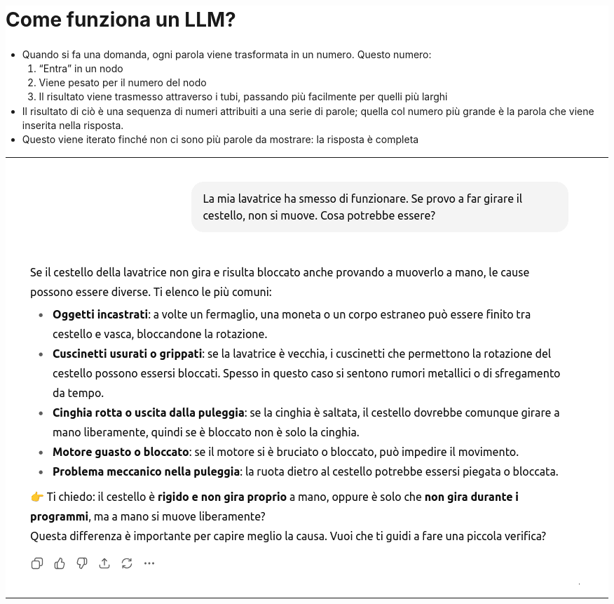 # Come funziona un LLM?

-   Quando si fa una domanda, ogni parola viene trasformata in un numero. Questo numero:
    1. “Entra” in un nodo
    2. Viene pesato per il numero del nodo
    3. Il risultato viene trasmesso attraverso i tubi, passando più facilmente per quelli più larghi
-   Il risultato di ciò è una sequenza di numeri attribuiti a una serie di parole; quella col numero più grande è la parola che viene inserita nella risposta.
-   Questo viene iterato finché non ci sono più parole da mostrare: la risposta è completa

---

![](media/chatgpt-lavatrice.png)

---
